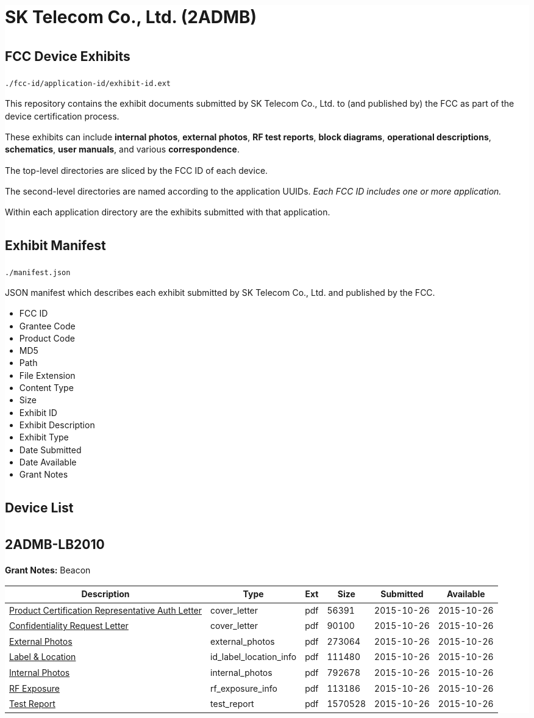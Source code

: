 # SK Telecom Co., Ltd. (2ADMB)
## FCC Device Exhibits

```
./fcc-id/application-id/exhibit-id.ext
```

This repository contains the exhibit documents submitted by SK Telecom Co., Ltd. to (and published by) the FCC as part of the device certification process.

These exhibits can include **internal photos**, **external photos**, **RF test reports**, **block diagrams**, **operational descriptions**, **schematics**, **user manuals**, and various **correspondence**.

The top-level directories are sliced by the FCC ID of each device.

The second-level directories are named according to the application UUIDs. *Each FCC ID includes one or more application.*

Within each application directory are the exhibits submitted with that application. 

## Exhibit Manifest

```
./manifest.json
```

JSON manifest which describes each exhibit submitted by SK Telecom Co., Ltd. and published by the FCC.

- FCC ID
- Grantee Code
- Product Code
- MD5
- Path
- File Extension
- Content Type
- Size
- Exhibit ID
- Exhibit Description
- Exhibit Type
- Date Submitted
- Date Available
- Grant Notes

## Device List
## 2ADMB-LB2010
**Grant Notes:** Beacon

| Description | Type | Ext | Size | Submitted | Available |
| ----------- | ---- | --- | ---- | --------- | --------- |
| [Product Certification Representative Auth Letter](2ADMB-LB2010/1bea304c222d755be8e98bdf996f8e1c/2793509.pdf) | cover_letter | pdf | 56391 | 2015-10-26 | 2015-10-26 |
| [Confidentiality Request Letter](2ADMB-LB2010/1bea304c222d755be8e98bdf996f8e1c/2793510.pdf) | cover_letter | pdf | 90100 | 2015-10-26 | 2015-10-26 |
| [External Photos](2ADMB-LB2010/1bea304c222d755be8e98bdf996f8e1c/2793518.pdf) | external_photos | pdf | 273064 | 2015-10-26 | 2015-10-26 |
| [Label & Location](2ADMB-LB2010/1bea304c222d755be8e98bdf996f8e1c/2793517.pdf) | id_label_location_info | pdf | 111480 | 2015-10-26 | 2015-10-26 |
| [Internal Photos](2ADMB-LB2010/1bea304c222d755be8e98bdf996f8e1c/2793519.pdf) | internal_photos | pdf | 792678 | 2015-10-26 | 2015-10-26 |
| [RF Exposure](2ADMB-LB2010/1bea304c222d755be8e98bdf996f8e1c/2793515.pdf) | rf_exposure_info | pdf | 113186 | 2015-10-26 | 2015-10-26 |
| [Test Report](2ADMB-LB2010/1bea304c222d755be8e98bdf996f8e1c/2793516.pdf) | test_report | pdf | 1570528 | 2015-10-26 | 2015-10-26 |